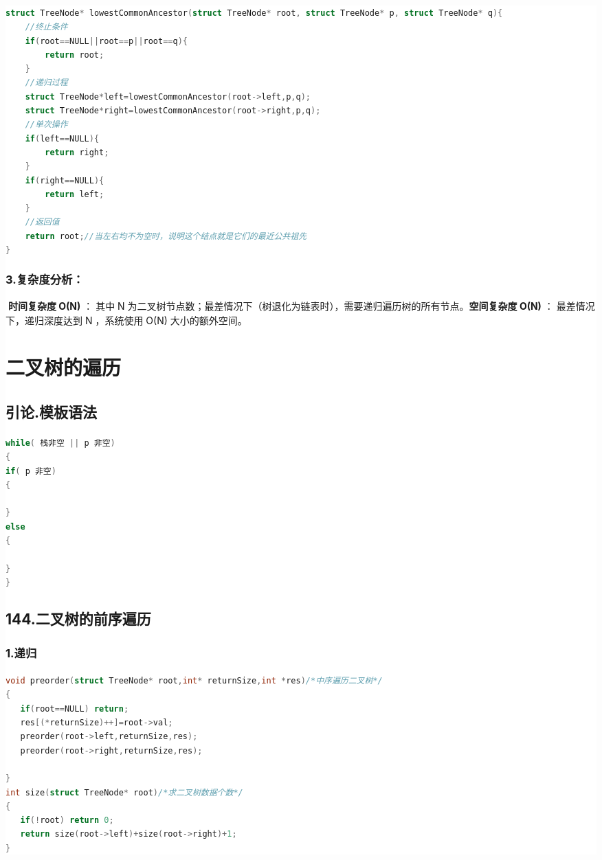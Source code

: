 ```c
struct TreeNode* lowestCommonAncestor(struct TreeNode* root, struct TreeNode* p, struct TreeNode* q){
    //终止条件
    if(root==NULL||root==p||root==q){
        return root;
    }
    //递归过程
    struct TreeNode*left=lowestCommonAncestor(root->left,p,q);
    struct TreeNode*right=lowestCommonAncestor(root->right,p,q);
    //单次操作
    if(left==NULL){
        return right;
    }
    if(right==NULL){
        return left;
    }
    //返回值
    return root;//当左右均不为空时，说明这个结点就是它们的最近公共祖先
}
```

### 3.复杂度分析：

​	**时间复杂度 O(N)** ： 其中 N 为二叉树节点数；最差情况下（树退化为链表时），需要递归遍历树的所有节点。
​	**空间复杂度 O(N)** ： 最差情况下，递归深度达到 N ，系统使用 O(N) 大小的额外空间。

# 二叉树的遍历

## 引论.模板语法

```c
while( 栈非空 || p 非空)
{
if( p 非空)
{

}
else
{

}
}
```

## 144.二叉树的前序遍历

### 1.递归

```c
void preorder(struct TreeNode* root,int* returnSize,int *res)/*中序遍历二叉树*/
{
   if(root==NULL) return;
   res[(*returnSize)++]=root->val;
   preorder(root->left,returnSize,res);
   preorder(root->right,returnSize,res);

}
int size(struct TreeNode* root)/*求二叉树数据个数*/
{
   if(!root) return 0;
   return size(root->left)+size(root->right)+1;
}
```